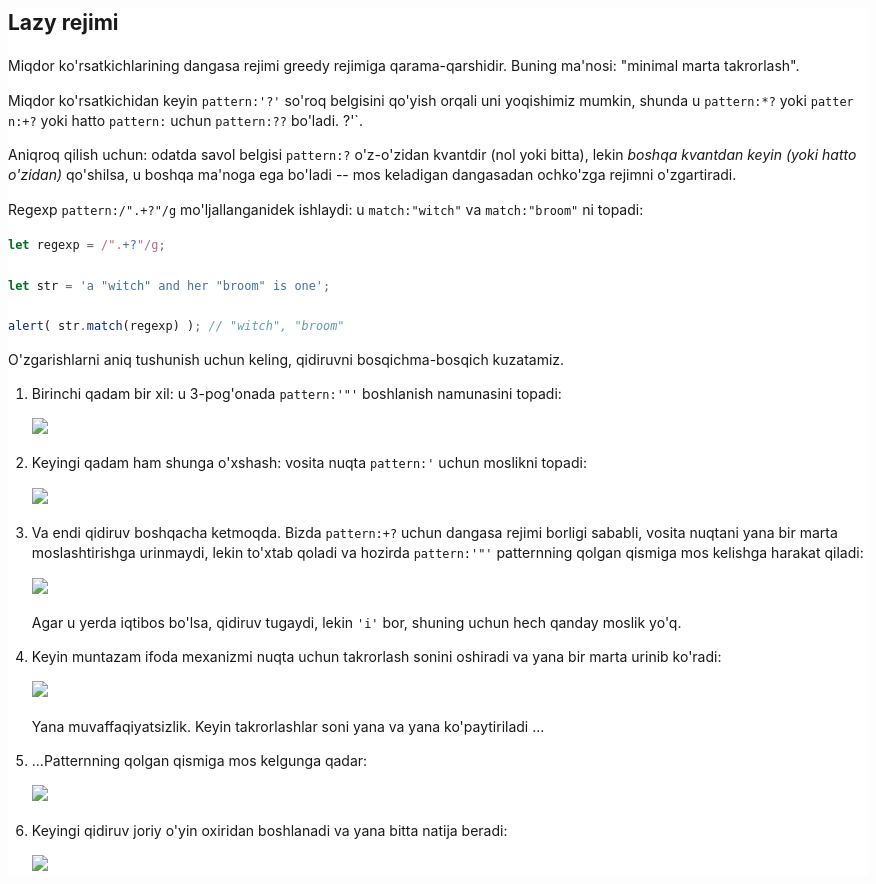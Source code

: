 ## Lazy rejimi

Miqdor ko'rsatkichlarining dangasa rejimi greedy rejimiga qarama-qarshidir. Buning ma'nosi: "minimal marta takrorlash".

Miqdor ko'rsatkichidan keyin `pattern:'?'` so'roq belgisini qo'yish orqali uni yoqishimiz mumkin, shunda u `pattern:*?` yoki `pattern:+?` yoki hatto `pattern:` uchun `pattern:??` bo'ladi. ?'`.

Aniqroq qilish uchun: odatda savol belgisi `pattern:?` o'z-o'zidan kvantdir (nol yoki bitta), lekin *boshqa kvantdan keyin (yoki hatto o'zidan)* qo'shilsa, u boshqa ma'noga ega bo'ladi -- mos keladigan dangasadan ochko'zga rejimni o'zgartiradi.

Regexp `pattern:/".+?"/g` mo'ljallanganidek ishlaydi: u `match:"witch"` va `match:"broom"` ni topadi:

```js run
let regexp = /".+?"/g;

let str = 'a "witch" and her "broom" is one';

alert( str.match(regexp) ); // "witch", "broom"
```

O'zgarishlarni aniq tushunish uchun keling, qidiruvni bosqichma-bosqich kuzatamiz.

1. Birinchi qadam bir xil: u 3-pog'onada `pattern:'"'` boshlanish namunasini topadi:

    ![](witch_greedy1.svg)

2. Keyingi qadam ham shunga o'xshash: vosita nuqta `pattern:'` uchun moslikni topadi:

    ![](witch_greedy2.svg)

3. Va endi qidiruv boshqacha ketmoqda. Bizda `pattern:+?` uchun dangasa rejimi borligi sababli, vosita nuqtani yana bir marta moslashtirishga urinmaydi, lekin to'xtab qoladi va hozirda `pattern:'"'` patternning qolgan qismiga mos kelishga harakat qiladi:

    ![](witch_lazy3.svg)

   Agar u yerda iqtibos bo'lsa, qidiruv tugaydi, lekin `'i'` bor, shuning uchun hech qanday moslik yo'q.
4. Keyin muntazam ifoda mexanizmi nuqta uchun takrorlash sonini oshiradi va yana bir marta urinib ko'radi:

    ![](witch_lazy4.svg)

   Yana muvaffaqiyatsizlik. Keyin takrorlashlar soni yana va yana ko'paytiriladi ...
5. ...Patternning qolgan qismiga mos kelgunga qadar:

    ![](witch_lazy5.svg)

6. Keyingi qidiruv joriy o'yin oxiridan boshlanadi va yana bitta natija beradi:

    ![](witch_lazy6.svg)
